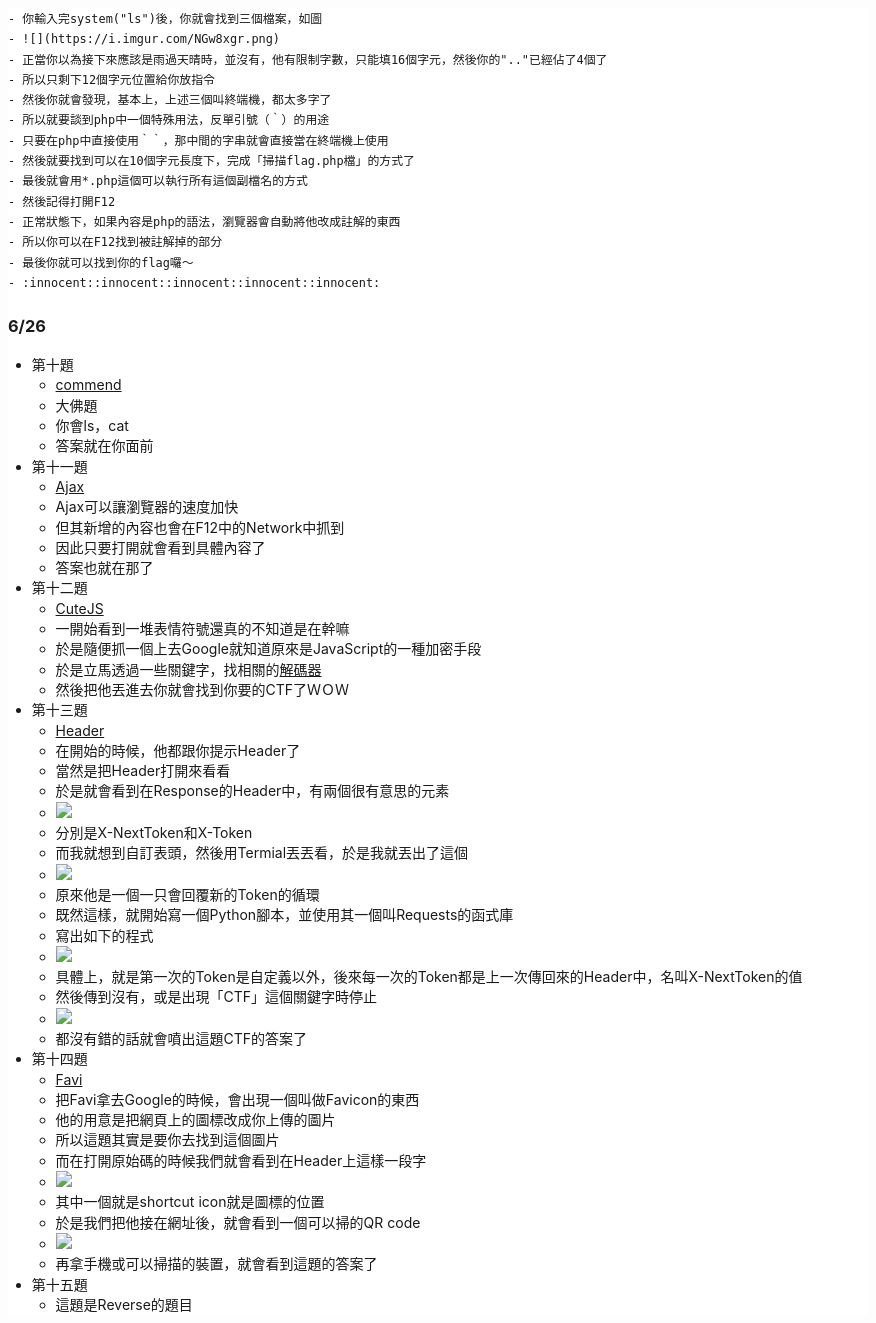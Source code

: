     - 你輸入完system("ls")後，你就會找到三個檔案，如圖
    - ![](https://i.imgur.com/NGw8xgr.png)
    - 正當你以為接下來應該是雨過天晴時，並沒有，他有限制字數，只能填16個字元，然後你的".."已經佔了4個了
    - 所以只剩下12個字元位置給你放指令
    - 然後你就會發現，基本上，上述三個叫終端機，都太多字了
    - 所以就要談到php中一個特殊用法，反單引號（｀）的用途
    - 只要在php中直接使用｀｀，那中間的字串就會直接當在終端機上使用
    - 然後就要找到可以在10個字元長度下，完成「掃描flag.php檔」的方式了
    - 最後就會用*.php這個可以執行所有這個副檔名的方式
    - 然後記得打開F12
    - 正常狀態下，如果內容是php的語法，瀏覽器會自動將他改成註解的東西
    - 所以你可以在F12找到被註解掉的部分
    - 最後你就可以找到你的flag囉～
    - :innocent::innocent::innocent::innocent::innocent:
### 6/26
- 第十題
    - [commend](http://140.134.208.86:10011/)
    - 大佛題
    - 你會ls，cat
    - 答案就在你面前
- 第十一題
    - [Ajax](http://140.134.208.86:10019/)
    - Ajax可以讓瀏覽器的速度加快
    - 但其新增的內容也會在F12中的Network中抓到
    - 因此只要打開就會看到具體內容了
    - 答案也就在那了
- 第十二題
    - [CuteJS](http://140.134.208.86:10006/)
    - 一開始看到一堆表情符號還真的不知道是在幹嘛
    - 於是隨便抓一個上去Google就知道原來是JavaScript的一種加密手段
    - 於是立馬透過一些關鍵字，找相關的[解碼器](https://cat-in-136.github.io/2010/12/aadecode-decode-encoded-as-aaencode.html)
    - 然後把他丟進去你就會找到你要的CTF了ＷＯＷ
- 第十三題
    - [Header](http://ctf.hackersir.org:10005/)
    - 在開始的時候，他都跟你提示Header了
    - 當然是把Header打開來看看
    - 於是就會看到在Response的Header中，有兩個很有意思的元素
    - ![](https://i.imgur.com/zNVDnd2.png)
    - 分別是X-NextToken和X-Token
    - 而我就想到自訂表頭，然後用Termial丟丟看，於是我就丟出了這個
    - ![](https://i.imgur.com/BB00rNq.png)
    - 原來他是一個一只會回覆新的Token的循環
    - 既然這樣，就開始寫一個Python腳本，並使用其一個叫Requests的函式庫
    - 寫出如下的程式
    - ![](https://i.imgur.com/gSZ1sso.png)
    - 具體上，就是第一次的Token是自定義以外，後來每一次的Token都是上一次傳回來的Header中，名叫X-NextToken的值
    - 然後傳到沒有，或是出現「CTF」這個關鍵字時停止
    - ![](https://i.imgur.com/gdhyhrq.png)
    - 都沒有錯的話就會噴出這題CTF的答案了
- 第十四題
    - [Favi](http://ctf.hackersir.org:12006/)
    - 把Favi拿去Google的時候，會出現一個叫做Favicon的東西
    - 他的用意是把網頁上的圖標改成你上傳的圖片
    - 所以這題其實是要你去找到這個圖片
    - 而在打開原始碼的時候我們就會看到在Header上這樣一段字
    - ![](https://i.imgur.com/Hnaql0b.png)
    - 其中一個就是shortcut icon就是圖標的位置
    - 於是我們把他接在網址後，就會看到一個可以掃的QR code
    - ![](https://i.imgur.com/AfbzokM.png)
    - 再拿手機或可以掃描的裝置，就會看到這題的答案了
- 第十五題
    - 這題是Reverse的題目